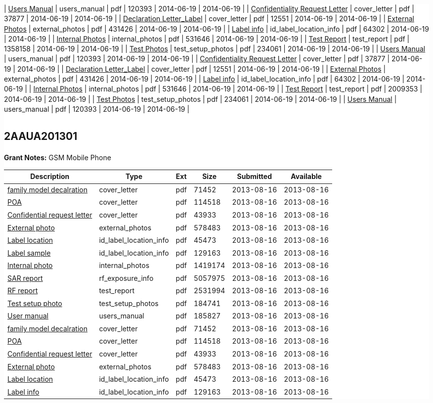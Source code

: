 | [Users Manual](2AAUA201401/6f20e229ac35e0b5b6cf6a7c86f5a1ca/2299547.pdf) | users_manual | pdf | 120393 | 2014-06-19 | 2014-06-19 |
| [Confidentiality Request Letter](2AAUA201401/f50d3465c98902defe178063f632d260/2299542.pdf) | cover_letter | pdf | 37877 | 2014-06-19 | 2014-06-19 |
| [Declaration Letter_Label](2AAUA201401/f50d3465c98902defe178063f632d260/2299543.pdf) | cover_letter | pdf | 12551 | 2014-06-19 | 2014-06-19 |
| [External Photos](2AAUA201401/f50d3465c98902defe178063f632d260/2299544.pdf) | external_photos | pdf | 431426 | 2014-06-19 | 2014-06-19 |
| [Label info](2AAUA201401/f50d3465c98902defe178063f632d260/2299546.pdf) | id_label_location_info | pdf | 64302 | 2014-06-19 | 2014-06-19 |
| [Internal Photos](2AAUA201401/f50d3465c98902defe178063f632d260/2299545.pdf) | internal_photos | pdf | 531646 | 2014-06-19 | 2014-06-19 |
| [Test Report](2AAUA201401/f50d3465c98902defe178063f632d260/2299549.pdf) | test_report | pdf | 1358158 | 2014-06-19 | 2014-06-19 |
| [Test Photos](2AAUA201401/f50d3465c98902defe178063f632d260/2299548.pdf) | test_setup_photos | pdf | 234061 | 2014-06-19 | 2014-06-19 |
| [Users Manual](2AAUA201401/f50d3465c98902defe178063f632d260/2299547.pdf) | users_manual | pdf | 120393 | 2014-06-19 | 2014-06-19 |
| [Confidentiality Request Letter](2AAUA201401/dc33b81c697e655ac756637c8fbdc1de/2299542.pdf) | cover_letter | pdf | 37877 | 2014-06-19 | 2014-06-19 |
| [Declaration Letter_Label](2AAUA201401/dc33b81c697e655ac756637c8fbdc1de/2299543.pdf) | cover_letter | pdf | 12551 | 2014-06-19 | 2014-06-19 |
| [External Photos](2AAUA201401/dc33b81c697e655ac756637c8fbdc1de/2299544.pdf) | external_photos | pdf | 431426 | 2014-06-19 | 2014-06-19 |
| [Label info](2AAUA201401/dc33b81c697e655ac756637c8fbdc1de/2299546.pdf) | id_label_location_info | pdf | 64302 | 2014-06-19 | 2014-06-19 |
| [Internal Photos](2AAUA201401/dc33b81c697e655ac756637c8fbdc1de/2299545.pdf) | internal_photos | pdf | 531646 | 2014-06-19 | 2014-06-19 |
| [Test Report](2AAUA201401/dc33b81c697e655ac756637c8fbdc1de/2299562.pdf) | test_report | pdf | 2009353 | 2014-06-19 | 2014-06-19 |
| [Test Photos](2AAUA201401/dc33b81c697e655ac756637c8fbdc1de/2299548.pdf) | test_setup_photos | pdf | 234061 | 2014-06-19 | 2014-06-19 |
| [Users Manual](2AAUA201401/dc33b81c697e655ac756637c8fbdc1de/2299547.pdf) | users_manual | pdf | 120393 | 2014-06-19 | 2014-06-19 |
## 2AAUA201301
**Grant Notes:** GSM Mobile Phone

| Description | Type | Ext | Size | Submitted | Available |
| ----------- | ---- | --- | ---- | --------- | --------- |
| [family model decalration](2AAUA201301/17e64a7cbe7e0c9ace867ff4692351f1/2044346.pdf) | cover_letter | pdf | 71452 | 2013-08-16 | 2013-08-16 |
| [POA](2AAUA201301/17e64a7cbe7e0c9ace867ff4692351f1/2044347.pdf) | cover_letter | pdf | 114518 | 2013-08-16 | 2013-08-16 |
| [Confidential request letter](2AAUA201301/17e64a7cbe7e0c9ace867ff4692351f1/2044348.pdf) | cover_letter | pdf | 43933 | 2013-08-16 | 2013-08-16 |
| [External photo](2AAUA201301/17e64a7cbe7e0c9ace867ff4692351f1/2044389.pdf) | external_photos | pdf | 578483 | 2013-08-16 | 2013-08-16 |
| [Label location](2AAUA201301/17e64a7cbe7e0c9ace867ff4692351f1/2044402.pdf) | id_label_location_info | pdf | 45473 | 2013-08-16 | 2013-08-16 |
| [Label sample](2AAUA201301/17e64a7cbe7e0c9ace867ff4692351f1/2044404.pdf) | id_label_location_info | pdf | 129163 | 2013-08-16 | 2013-08-16 |
| [Internal photo](2AAUA201301/17e64a7cbe7e0c9ace867ff4692351f1/2044390.pdf) | internal_photos | pdf | 1419174 | 2013-08-16 | 2013-08-16 |
| [SAR report](2AAUA201301/17e64a7cbe7e0c9ace867ff4692351f1/2044378.pdf) | rf_exposure_info | pdf | 5057975 | 2013-08-16 | 2013-08-16 |
| [RF report](2AAUA201301/17e64a7cbe7e0c9ace867ff4692351f1/2044354.pdf) | test_report | pdf | 2531994 | 2013-08-16 | 2013-08-16 |
| [Test setup photo](2AAUA201301/17e64a7cbe7e0c9ace867ff4692351f1/2044374.pdf) | test_setup_photos | pdf | 184741 | 2013-08-16 | 2013-08-16 |
| [User manual](2AAUA201301/17e64a7cbe7e0c9ace867ff4692351f1/2044407.pdf) | users_manual | pdf | 185827 | 2013-08-16 | 2013-08-16 |
| [family model decalration](2AAUA201301/6058efc1556b5667fb93353e18d10e39/2044346.pdf) | cover_letter | pdf | 71452 | 2013-08-16 | 2013-08-16 |
| [POA](2AAUA201301/6058efc1556b5667fb93353e18d10e39/2044347.pdf) | cover_letter | pdf | 114518 | 2013-08-16 | 2013-08-16 |
| [Confidential request letter](2AAUA201301/6058efc1556b5667fb93353e18d10e39/2044348.pdf) | cover_letter | pdf | 43933 | 2013-08-16 | 2013-08-16 |
| [External photo](2AAUA201301/6058efc1556b5667fb93353e18d10e39/2044389.pdf) | external_photos | pdf | 578483 | 2013-08-16 | 2013-08-16 |
| [Label location](2AAUA201301/6058efc1556b5667fb93353e18d10e39/2044402.pdf) | id_label_location_info | pdf | 45473 | 2013-08-16 | 2013-08-16 |
| [Label info](2AAUA201301/6058efc1556b5667fb93353e18d10e39/2044404.pdf) | id_label_location_info | pdf | 129163 | 2013-08-16 | 2013-08-16 |